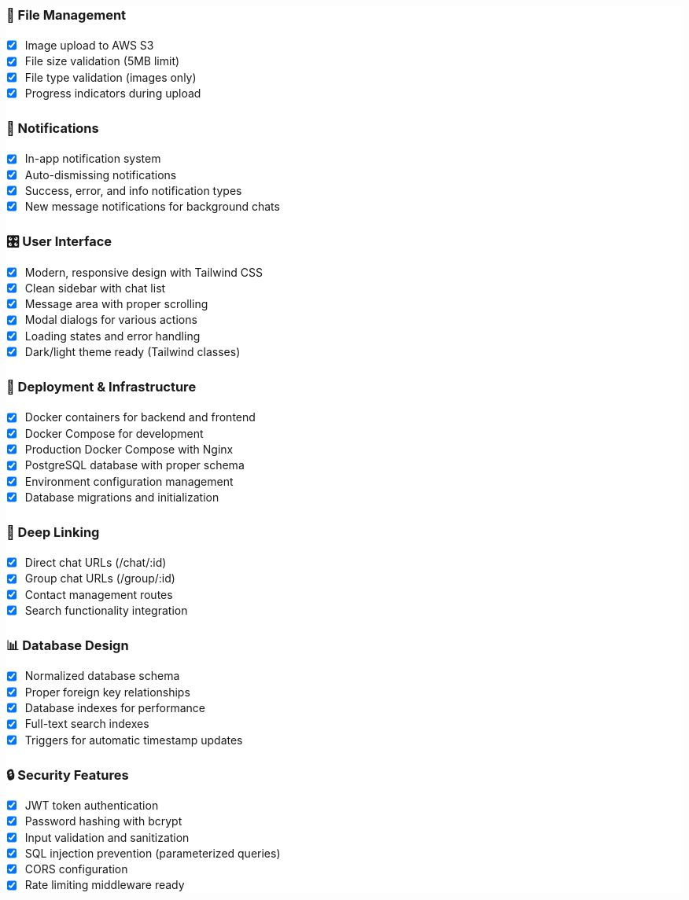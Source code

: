 ### 📁 File Management
- [x] Image upload to AWS S3
- [x] File size validation (5MB limit)
- [x] File type validation (images only)
- [x] Progress indicators during upload

### 🔔 Notifications
- [x] In-app notification system
- [x] Auto-dismissing notifications
- [x] Success, error, and info notification types
- [x] New message notifications for background chats

### 🎛️ User Interface
- [x] Modern, responsive design with Tailwind CSS
- [x] Clean sidebar with chat list
- [x] Message area with proper scrolling
- [x] Modal dialogs for various actions
- [x] Loading states and error handling
- [x] Dark/light theme ready (Tailwind classes)

### 🚀 Deployment & Infrastructure
- [x] Docker containers for backend and frontend
- [x] Docker Compose for development
- [x] Production Docker Compose with Nginx
- [x] PostgreSQL database with proper schema
- [x] Environment configuration management
- [x] Database migrations and initialization

### 🔗 Deep Linking
- [x] Direct chat URLs (/chat/:id)
- [x] Group chat URLs (/group/:id)
- [x] Contact management routes
- [x] Search functionality integration

### 📊 Database Design
- [x] Normalized database schema
- [x] Proper foreign key relationships
- [x] Database indexes for performance
- [x] Full-text search indexes
- [x] Triggers for automatic timestamp updates

### 🔒 Security Features
- [x] JWT token authentication
- [x] Password hashing with bcrypt
- [x] Input validation and sanitization
- [x] SQL injection prevention (parameterized queries)
- [x] CORS configuration
- [x] Rate limiting middleware ready

